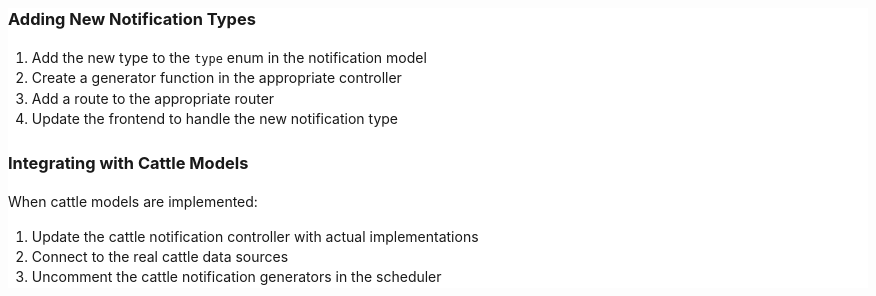 ### Adding New Notification Types

1. Add the new type to the `type` enum in the notification model
2. Create a generator function in the appropriate controller
3. Add a route to the appropriate router
4. Update the frontend to handle the new notification type

### Integrating with Cattle Models

When cattle models are implemented:

1. Update the cattle notification controller with actual implementations
2. Connect to the real cattle data sources
3. Uncomment the cattle notification generators in the scheduler
